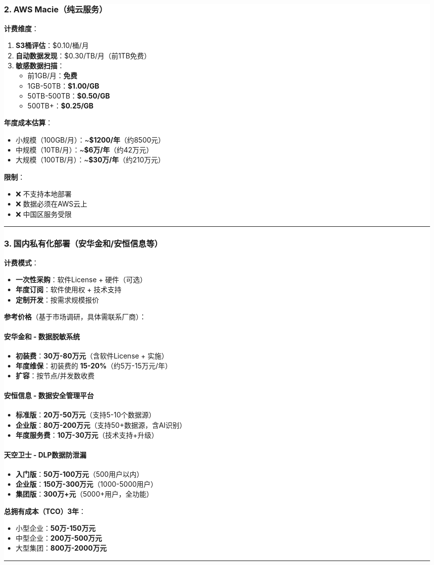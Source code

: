 
### 2. AWS Macie（纯云服务）

**计费维度**：
1. **S3桶评估**：$0.10/桶/月
2. **自动数据发现**：$0.30/TB/月（前1TB免费）
3. **敏感数据扫描**：
   - 前1GB/月：**免费**
   - 1GB-50TB：**$1.00/GB**
   - 50TB-500TB：**$0.50/GB**
   - 500TB+：**$0.25/GB**

**年度成本估算**：
- 小规模（100GB/月）：~**$1200/年**（约8500元）
- 中规模（10TB/月）：~**$6万/年**（约42万元）
- 大规模（100TB/月）：~**$30万/年**（约210万元）

**限制**：
- ❌ 不支持本地部署
- ❌ 数据必须在AWS云上
- ❌ 中国区服务受限

---

### 3. 国内私有化部署（安华金和/安恒信息等）

**计费模式**：
- **一次性采购**：软件License + 硬件（可选）
- **年度订阅**：软件使用权 + 技术支持
- **定制开发**：按需求规模报价

**参考价格**（基于市场调研，具体需联系厂商）：

#### 安华金和 - 数据脱敏系统
- **初装费**：**30万-80万元**（含软件License + 实施）
- **年度维保**：初装费的 **15-20%**（约5万-15万元/年）
- **扩容**：按节点/并发数收费

#### 安恒信息 - 数据安全管理平台
- **标准版**：**20万-50万元**（支持5-10个数据源）
- **企业版**：**80万-200万元**（支持50+数据源，含AI识别）
- **年度服务费**：**10万-30万元**（技术支持+升级）

#### 天空卫士 - DLP数据防泄漏
- **入门版**：**50万-100万元**（500用户以内）
- **企业版**：**150万-300万元**（1000-5000用户）
- **集团版**：**300万+元**（5000+用户，全功能）

**总拥有成本（TCO）3年**：
- 小型企业：**50万-150万元**
- 中型企业：**200万-500万元**
- 大型集团：**800万-2000万元**

---
